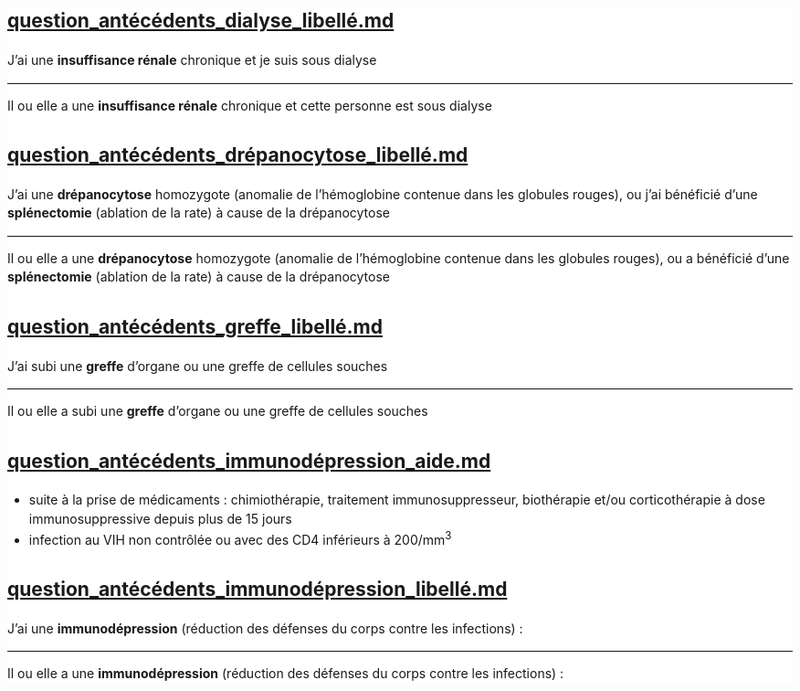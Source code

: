 

## [question_antécédents_dialyse_libellé.md](question_antécédents_dialyse_libellé.md)

J’ai une <b>insuffisance rénale</b> chronique et je suis sous dialyse

---

Il ou elle a une <b>insuffisance rénale</b> chronique et cette personne est sous dialyse



## [question_antécédents_drépanocytose_libellé.md](question_antécédents_drépanocytose_libellé.md)

J’ai une <b>drépanocytose</b> homozygote (anomalie de l’hémoglobine contenue dans les globules rouges), ou j’ai bénéficié d’une <b>splénectomie</b> (ablation de la rate) à cause de la drépanocytose

---

Il ou elle a une <b>drépanocytose</b> homozygote (anomalie de l’hémoglobine contenue dans les globules rouges), ou a bénéficié d’une <b>splénectomie</b> (ablation de la rate) à cause de la drépanocytose



## [question_antécédents_greffe_libellé.md](question_antécédents_greffe_libellé.md)

J’ai subi une <b>greffe</b> d’organe ou une greffe de cellules souches

---

Il ou elle a subi une <b>greffe</b> d’organe ou une greffe de cellules souches



## [question_antécédents_immunodépression_aide.md](question_antécédents_immunodépression_aide.md)

* suite à la prise de médicaments : chimiothérapie, traitement immunosuppresseur, biothérapie et/ou corticothérapie à dose immunosuppressive depuis plus de 15 jours
* infection au VIH non contrôlée ou avec des CD4 inférieurs à 200/mm<sup>3</sup>



## [question_antécédents_immunodépression_libellé.md](question_antécédents_immunodépression_libellé.md)

J’ai une <b>immunodépression</b> (réduction des défenses du corps contre les infections) :

---

Il ou elle a une <b>immunodépression</b> (réduction des défenses du corps contre les infections) :


